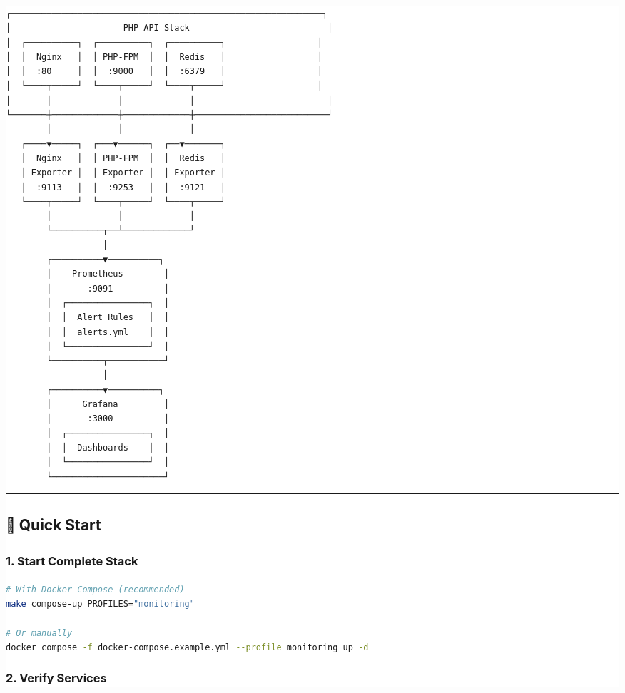 ```
┌─────────────────────────────────────────────────────────────┐
│                      PHP API Stack                           │
│  ┌──────────┐  ┌──────────┐  ┌──────────┐                  │
│  │  Nginx   │  │ PHP-FPM  │  │  Redis   │                  │
│  │  :80     │  │  :9000   │  │  :6379   │                  │
│  └────┬─────┘  └────┬─────┘  └────┬─────┘                  │
│       │             │             │                          │
└───────┼─────────────┼─────────────┼──────────────────────────┘
        │             │             │
   ┌────▼─────┐  ┌───▼──────┐  ┌──▼───────┐
   │  Nginx   │  │ PHP-FPM  │  │  Redis   │
   │ Exporter │  │ Exporter │  │ Exporter │
   │  :9113   │  │  :9253   │  │  :9121   │
   └────┬─────┘  └────┬─────┘  └────┬─────┘
        │             │             │
        └──────────┬──┴─────────────┘
                   │
        ┌──────────▼──────────┐
        │    Prometheus        │
        │       :9091          │
        │  ┌────────────────┐  │
        │  │  Alert Rules   │  │
        │  │  alerts.yml    │  │
        │  └────────────────┘  │
        └──────────┬───────────┘
                   │
        ┌──────────▼──────────┐
        │      Grafana         │
        │       :3000          │
        │  ┌────────────────┐  │
        │  │  Dashboards    │  │
        │  └────────────────┘  │
        └──────────────────────┘
```

---

## 🚀 Quick Start

### 1. Start Complete Stack

```bash
# With Docker Compose (recommended)
make compose-up PROFILES="monitoring"

# Or manually
docker compose -f docker-compose.example.yml --profile monitoring up -d
```

### 2. Verify Services
